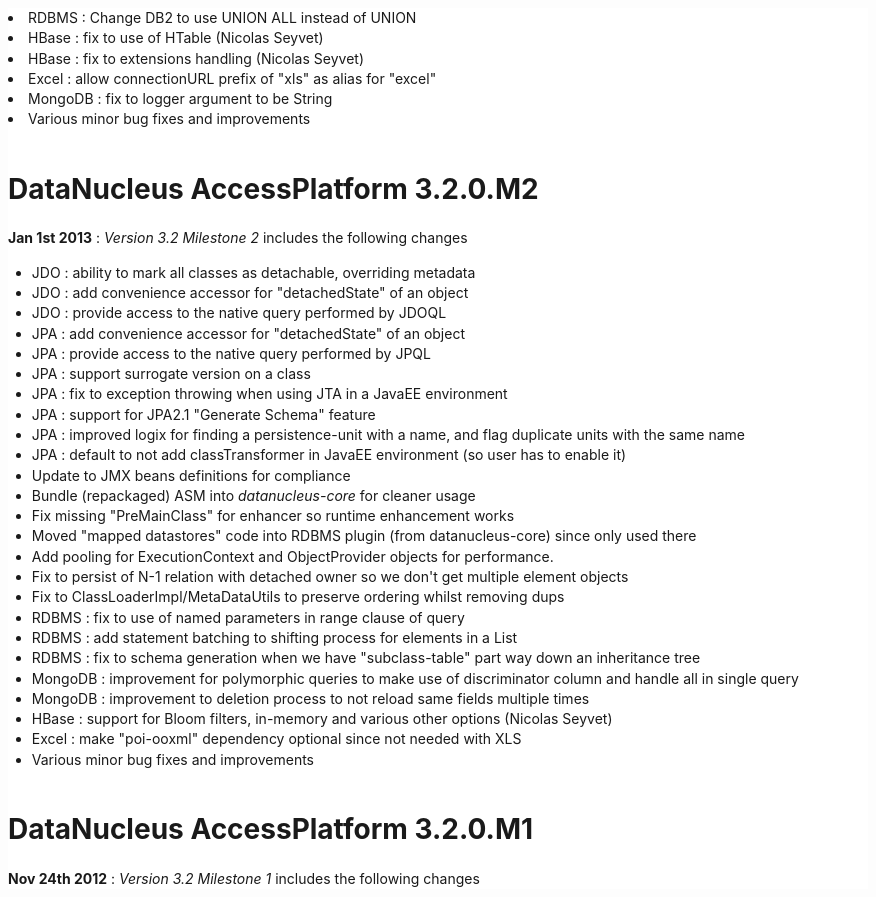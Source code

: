 <li>RDBMS : Change DB2 to use UNION ALL instead of UNION</li>
<li>HBase : fix to use of HTable (Nicolas Seyvet)</li>
<li>HBase : fix to extensions handling (Nicolas Seyvet)</li>
<li>Excel : allow connectionURL prefix of "xls" as alias for "excel"</li>
<li>MongoDB : fix to logger argument to be String</li>
<li>Various minor bug fixes and improvements</li>
</ul>


# DataNucleus AccessPlatform 3.2.0.M2

__Jan 1st 2013__ : _Version 3.2 Milestone 2_ includes the following changes

<ul>
<li>JDO : ability to mark all classes as detachable, overriding metadata</li>
<li>JDO : add convenience accessor for "detachedState" of an object</li>
<li>JDO : provide access to the native query performed by JDOQL</li>
<li>JPA : add convenience accessor for "detachedState" of an object</li>
<li>JPA : provide access to the native query performed by JPQL</li>
<li>JPA : support surrogate version on a class</li>
<li>JPA : fix to exception throwing when using JTA in a JavaEE environment</li>
<li>JPA : support for JPA2.1 "Generate Schema" feature</li>
<li>JPA : improved logix for finding a persistence-unit with a name, and flag duplicate units with the same name</li>
<li>JPA : default to not add classTransformer in JavaEE environment (so user has to enable it)</li>
<li>Update to JMX beans definitions for compliance</li>
<li>Bundle (repackaged) ASM into <i>datanucleus-core</i> for cleaner usage</li>
<li>Fix missing "PreMainClass" for enhancer so runtime enhancement works</li>
<li>Moved "mapped datastores" code into RDBMS plugin (from datanucleus-core) since only used there</li>
<li>Add pooling for ExecutionContext and ObjectProvider objects for performance.</li>
<li>Fix to persist of N-1 relation with detached owner so we don't get multiple element objects</li>
<li>Fix to ClassLoaderImpl/MetaDataUtils to preserve ordering whilst removing dups</li>
<li>RDBMS : fix to use of named parameters in range clause of query</li>
<li>RDBMS : add statement batching to shifting process for elements in a List</li>
<li>RDBMS : fix to schema generation when we have "subclass-table" part way down an inheritance tree</li>
<li>MongoDB : improvement for polymorphic queries to make use of discriminator column and handle
    all in single query</li>
<li>MongoDB : improvement to deletion process to not reload same fields multiple times</li>
<li>HBase : support for Bloom filters, in-memory and various other options (Nicolas Seyvet)</li>
<li>Excel : make "poi-ooxml" dependency optional since not needed with XLS</li>
<li>Various minor bug fixes and improvements</li>
</ul>


# DataNucleus AccessPlatform 3.2.0.M1

__Nov 24th 2012__ : _Version 3.2 Milestone 1_ includes the following changes
